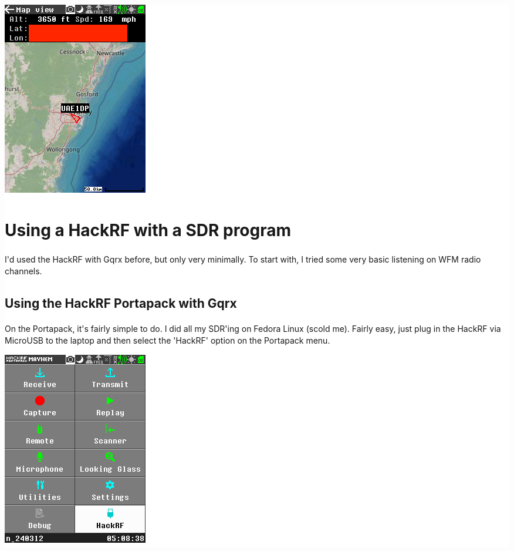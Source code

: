 ![adsb map](images/learning-radio-sstv/adsb-map.png)

# Using a HackRF with a SDR program

I'd used the HackRF with Gqrx before, but only very minimally. To start with, I tried some very basic listening on WFM radio channels.

## Using the HackRF Portapack with Gqrx

On the Portapack, it's fairly simple to do. I did all my SDR'ing on Fedora Linux (scold me). Fairly easy, just plug in the HackRF via MicroUSB to the laptop and then select the 'HackRF' option on the Portapack menu.


![portapack menu](images/learning-radio-sstv/portapack-menu.png)

